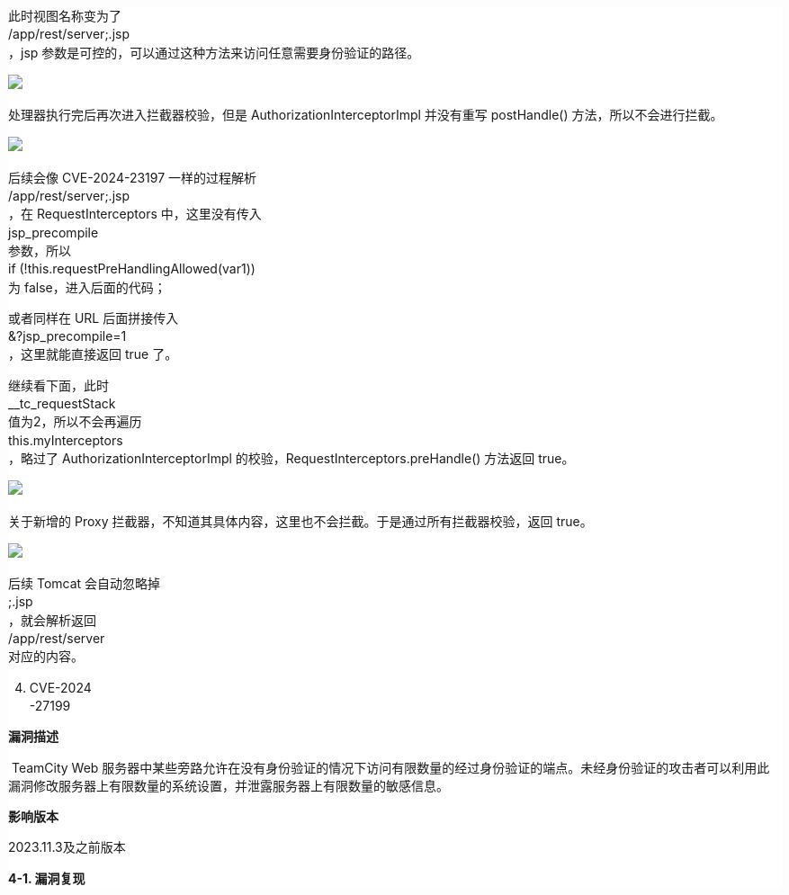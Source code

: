此时视图名称变为了  
/app/rest/server;.jsp  
，jsp 参数是可控的，可以通过这种方法来访问任意需要身份验证的路径。  
  
![](https://mmbiz.qpic.cn/sz_mmbiz_png/kAeFn7TN57PDrf2RubgOkjibJTOMrzMSpge9Zic2tL9RnV4VOYjPYOWo3hzXcib1DMvqV3xbZfScEM7DlhnTmgVmA/640?wx_fmt=png "")  
  
  
处理器执行完后再次进入拦截器校验，但是 AuthorizationInterceptorImpl 并没有重写 postHandle() 方法，所以不会进行拦截。      
  
![](https://mmbiz.qpic.cn/sz_mmbiz_png/kAeFn7TN57PDrf2RubgOkjibJTOMrzMSpKYhw2g3DgXorHsRwqH8ibTK1LIGEQToqLn5PHYKmtCu1Kj4FSRZQyPg/640?wx_fmt=png "")  
  
  
后续会像 CVE-2024-23197 一样的过程解析  
/app/rest/server;.jsp  
，在 RequestInterceptors 中，这里没有传入  
jsp_precompile  
参数，所以  
if (!this.requestPreHandlingAllowed(var1))  
为 false，进入后面的代码；  
  
或者同样在 URL 后面拼接传入  
&?jsp_precompile=1  
，这里就能直接返回 true 了。  
  
继续看下面，此时  
__tc_requestStack  
值为2，所以不会再遍历  
this.myInterceptors  
，略过了 AuthorizationInterceptorImpl 的校验，RequestInterceptors.preHandle() 方法返回 true。  
  
![](https://mmbiz.qpic.cn/sz_mmbiz_png/kAeFn7TN57PDrf2RubgOkjibJTOMrzMSpnrSwQ2jpMGZ313Aer6wlgM1byb8LYpjy7F9T7pLnCaKqyvudLA3TWQ/640?wx_fmt=png "")  
  
  
关于新增的 Proxy 拦截器，不知道其具体内容，这里也不会拦截。于是通过所有拦截器校验，返回 true。      
  
![](https://mmbiz.qpic.cn/sz_mmbiz_png/kAeFn7TN57PDrf2RubgOkjibJTOMrzMSp9oKEGicRhicibIU2fQFp6bYBR4BsVNfG0UNDm2qGKpBe3Bo5fjvniaaBzw/640?wx_fmt=png "")  
  
  
后续 Tomcat 会自动忽略掉  
;.jsp  
，就会解析返回  
/app/rest/server  
对应的内容。  
  
  
  
4. CVE-2024  
-27199   
  
**漏洞描述**  
  
 TeamCity Web 服务器中某些旁路允许在没有身份验证的情况下访问有限数量的经过身份验证的端点。未经身份验证的攻击者可以利用此漏洞修改服务器上有限数量的系统设置，并泄露服务器上有限数量的敏感信息。  
  
**影响版本**  
  
2023.11.3及之前版本  
  
**4-1. 漏洞复现**  
  